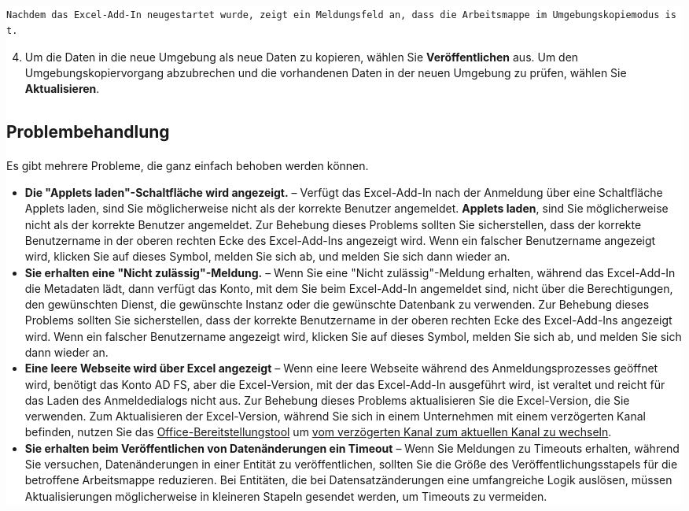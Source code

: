     Nachdem das Excel-Add-In neugestartet wurde, zeigt ein Meldungsfeld an, dass die Arbeitsmappe im Umgebungskopiemodus ist.

4. Um die Daten in die neue Umgebung als neue Daten zu kopieren, wählen Sie **Veröffentlichen** aus. Um den Umgebungskopiervorgang abzubrechen und die vorhandenen Daten in der neuen Umgebung zu prüfen, wählen Sie **Aktualisieren**.

## <a name="troubleshooting"></a>Problembehandlung
Es gibt mehrere Probleme, die ganz einfach behoben werden können.

- **Die "Applets laden"-Schaltfläche wird angezeigt.** – Verfügt das Excel-Add-In nach der Anmeldung über eine Schaltfläche Applets laden, sind Sie möglicherweise nicht als der korrekte Benutzer angemeldet. **Applets laden**, sind Sie möglicherweise nicht als der korrekte Benutzer angemeldet. Zur Behebung dieses Problems sollten Sie sicherstellen, dass der korrekte Benutzername in der oberen rechten Ecke des Excel-Add-Ins angezeigt wird. Wenn ein falscher Benutzername angezeigt wird, klicken Sie auf dieses Symbol, melden Sie sich ab, und melden Sie sich dann wieder an.
- **Sie erhalten eine "Nicht zulässig"-Meldung.** – Wenn Sie eine "Nicht zulässig"-Meldung erhalten, während das Excel-Add-In die Metadaten lädt, dann verfügt das Konto, mit dem Sie beim Excel-Add-In angemeldet sind, nicht über die Berechtigungen, den gewünschten Dienst, die gewünschte Instanz oder die gewünschte Datenbank zu verwenden. Zur Behebung dieses Problems sollten Sie sicherstellen, dass der korrekte Benutzername in der oberen rechten Ecke des Excel-Add-Ins angezeigt wird. Wenn ein falscher Benutzername angezeigt wird, klicken Sie auf dieses Symbol, melden Sie sich ab, und melden Sie sich dann wieder an.
- **Eine leere Webseite wird über Excel angezeigt** – Wenn eine leere Webseite während des Anmeldungsprozesses geöffnet wird, benötigt das Konto AD FS, aber die Excel-Version, mit der das Excel-Add-In ausgeführt wird, ist veraltet und reicht für das Laden des Anmeldedialogs nicht aus. Zur Behebung dieses Problems aktualisieren Sie die Excel-Version, die Sie verwenden. Zum Aktualisieren der Excel-Version, während Sie sich in einem Unternehmen mit einem verzögerten Kanal befinden, nutzen Sie das [Office-Bereitstellungstool](https://technet.microsoft.com/library/jj219422.aspx) um [vom verzögerten Kanal zum aktuellen Kanal zu wechseln](https://technet.microsoft.com/library/mt455210.aspx).
- **Sie erhalten beim Veröffentlichen von Datenänderungen ein Timeout** – Wenn Sie Meldungen zu Timeouts erhalten, während Sie versuchen, Datenänderungen in einer Entität zu veröffentlichen, sollten Sie die Größe des Veröffentlichungsstapels für die betroffene Arbeitsmappe reduzieren. Bei Entitäten, die bei Datensatzänderungen eine umfangreiche Logik auslösen, müssen Aktualisierungen möglicherweise in kleineren Stapeln gesendet werden, um Timeouts zu vermeiden.
